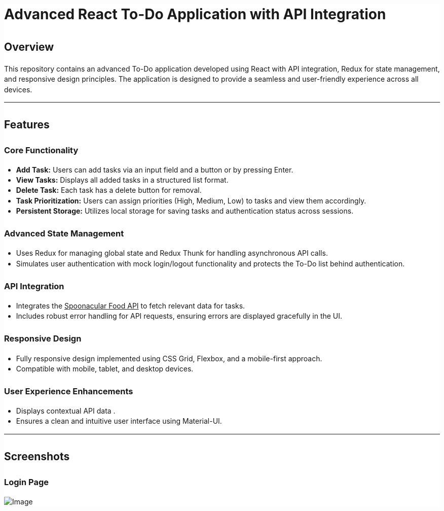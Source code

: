 # Advanced React To-Do Application with API Integration

## Overview
This repository contains an advanced To-Do application developed using React with API integration, Redux for state management, and responsive design principles. The application is designed to provide a seamless and user-friendly experience across all devices.

---

## Features

### Core Functionality
- **Add Task:** Users can add tasks via an input field and a button or by pressing Enter.
- **View Tasks:** Displays all added tasks in a structured list format.
- **Delete Task:** Each task has a delete button for removal.
- **Task Prioritization:** Users can assign priorities (High, Medium, Low) to tasks and view them accordingly.
- **Persistent Storage:** Utilizes local storage for saving tasks and authentication status across sessions.

### Advanced State Management
- Uses Redux for managing global state and Redux Thunk for handling asynchronous API calls.
- Simulates user authentication with mock login/logout functionality and protects the To-Do list behind authentication.

### API Integration
- Integrates the [Spoonacular Food API](https://spoonacular.com/food-api) to fetch relevant data for tasks.
- Includes robust error handling for API requests, ensuring errors are displayed gracefully in the UI.

### Responsive Design
- Fully responsive design implemented using CSS Grid, Flexbox, and a mobile-first approach.
- Compatible with mobile, tablet, and desktop devices.

### User Experience Enhancements
- Displays contextual API data .
- Ensures a clean and intuitive user interface using Material-UI.

---

## Screenshots

### Login Page
<img width="959" alt="Image" src="https://github.com/user-attachments/assets/10829847-2056-43ab-8975-1e8b231ebbca" />
